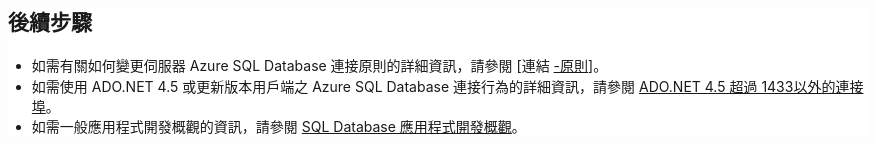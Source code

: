 ## <a name="next-steps"></a>後續步驟

- 如需有關如何變更伺服器 Azure SQL Database 連接原則的詳細資訊，請參閱 [連結 [-原則](/cli/azure/sql/server/conn-policy)]。
- 如需使用 ADO.NET 4.5 或更新版本用戶端之 Azure SQL Database 連接行為的詳細資訊，請參閱 [ADO.NET 4.5 超過 1433以外的連接埠](adonet-v12-develop-direct-route-ports.md)。
- 如需一般應用程式開發概觀的資訊，請參閱 [SQL Database 應用程式開發概觀](develop-overview.md)。

